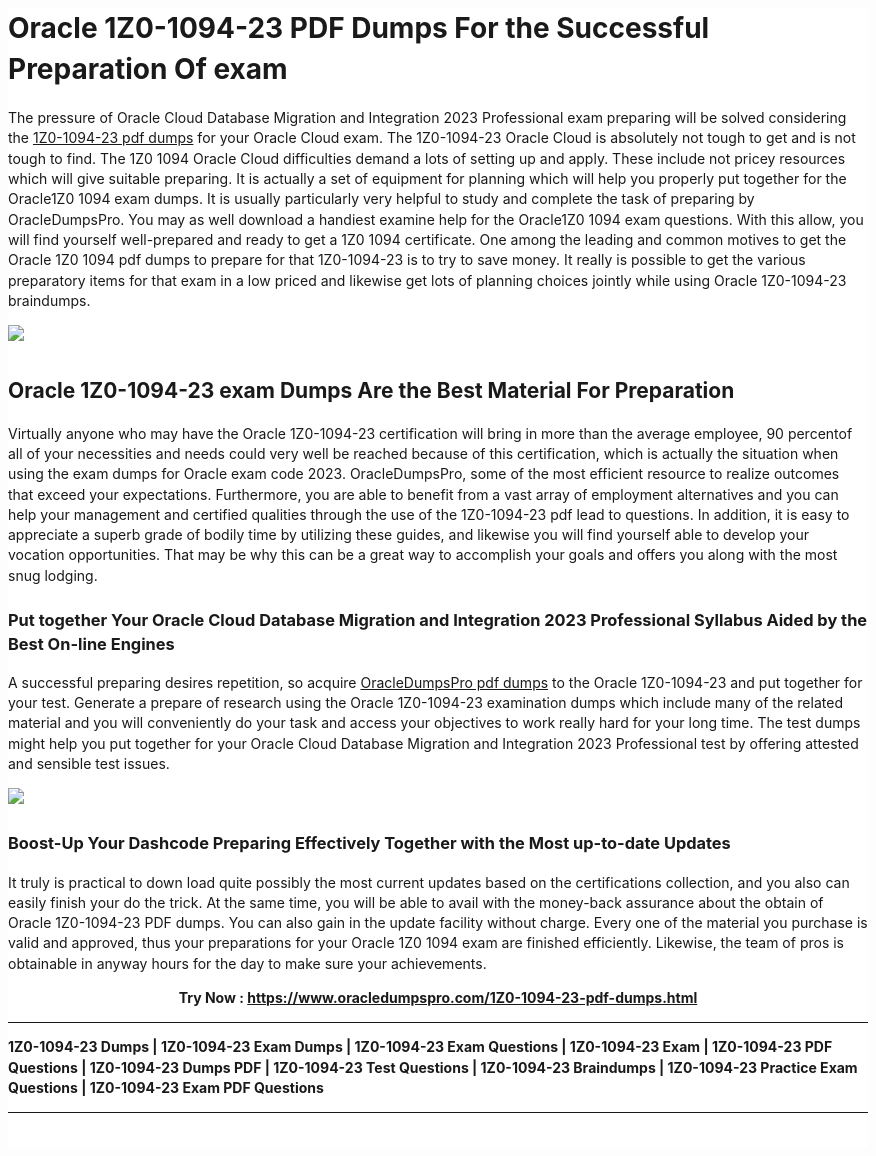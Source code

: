 <h1>Oracle 1Z0-1094-23 PDF Dumps For the Successful Preparation Of exam</h1><p>The pressure of Oracle Cloud Database Migration and Integration 2023 Professional exam preparing will be solved considering the <a href="https://www.oracledumpspro.com/1Z0-1094-23-pdf-dumps.html">1Z0-1094-23 pdf dumps</a> for your Oracle Cloud exam. The 1Z0-1094-23 Oracle Cloud is absolutely not tough to get and is not tough to find. The 1Z0 1094 Oracle Cloud difficulties demand a lots of setting up and apply. These include not pricey resources which will give suitable preparing. It is actually a set of equipment for planning which will help you properly put together for the Oracle1Z0 1094 exam dumps. It is usually particularly very helpful to study and complete the task of preparing by OracleDumpsPro. You may as well download a handiest examine help for the Oracle1Z0 1094 exam questions. With this allow, you will find yourself well-prepared and ready to get a 1Z0 1094 certificate. One among the leading and common motives to get the Oracle 1Z0 1094 pdf dumps to prepare for that 1Z0-1094-23 is to try to save money. It really is possible to get the various preparatory items for that exam in a low priced and likewise get lots of planning choices jointly while using Oracle 1Z0-1094-23 braindumps.</p><p><img src="https://i.ibb.co/GQL1wqP/2.jpg" width="100%" /></p><h2>Oracle 1Z0-1094-23 exam Dumps Are the Best Material For Preparation</h2><p>Virtually anyone who may have the Oracle 1Z0-1094-23 certification will bring in more than the average employee, 90 percentof all of your necessities and needs could very well be reached because of this certification, which is actually the situation when using the exam dumps for Oracle exam code 2023. OracleDumpsPro, some of the most efficient resource to realize outcomes that exceed your expectations. Furthermore, you are able to benefit from a vast array of employment alternatives and you can help your management and certified qualities through the use of the  1Z0-1094-23 pdf lead to questions. In addition, it is easy to appreciate a superb grade of bodily time by utilizing these guides, and likewise you will find yourself able to develop your vocation opportunities. That may be why this can be a great way to accomplish your goals and offers you along with the most snug lodging.</p><h3>Put together Your Oracle Cloud Database Migration and Integration 2023 Professional Syllabus Aided by the Best On-line Engines</h3><p>A successful preparing desires repetition, so acquire <a href="https://www.oracledumpspro.com">OracleDumpsPro pdf dumps</a> to the Oracle 1Z0-1094-23 and put together for your test. Generate a prepare of research using the Oracle 1Z0-1094-23 examination dumps which include many of the related material and you will conveniently do your task and access your objectives to work really hard for your long time. The test dumps might help you put together for your Oracle Cloud Database Migration and Integration 2023 Professional test by offering attested and sensible test issues.</p><p><img src="https://i.ibb.co/bWf3mhn/1.jpg" width="100%" /></p><h3>Boost-Up Your Dashcode Preparing Effectively Together with the Most up-to-date Updates</h3><p>It truly is practical to down load quite possibly the most current updates based on the certifications collection, and you also can easily finish your do the trick. At the same time, you will be able to avail with the money-back assurance about the obtain of Oracle 1Z0-1094-23 PDF dumps. You can also gain in the update facility without charge. Every one of the material you purchase is valid and approved, thus your preparations for your Oracle 1Z0 1094 exam are finished efficiently. Likewise, the team of pros is obtainable in anyway hours for the day to make sure your achievements.</p><p style="text-align: center;"><strong>Try Now : <a href="https://www.oracledumpspro.com/1Z0-1094-23-pdf-dumps.html">https://www.oracledumpspro.com/1Z0-1094-23-pdf-dumps.html</a></strong></p><hr /><p><strong>1Z0-1094-23 Dumps | 1Z0-1094-23 Exam Dumps | 1Z0-1094-23 Exam Questions | 1Z0-1094-23 Exam | 1Z0-1094-23 PDF Questions | 1Z0-1094-23 Dumps PDF | 1Z0-1094-23 Test Questions | 1Z0-1094-23 Braindumps | 1Z0-1094-23 Practice Exam Questions | 1Z0-1094-23 Exam PDF Questions</strong></p><hr /><p>&nbsp;</p>
